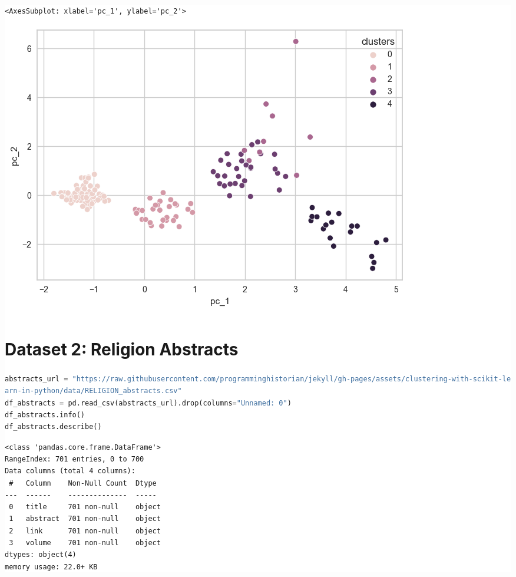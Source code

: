 


    <AxesSubplot: xlabel='pc_1', ylabel='pc_2'>




    
![png](../assets/clustering_23_1.png)
    


# Dataset 2: Religion Abstracts


```python
abstracts_url = "https://raw.githubusercontent.com/programminghistorian/jekyll/gh-pages/assets/clustering-with-scikit-learn-in-python/data/RELIGION_abstracts.csv"
df_abstracts = pd.read_csv(abstracts_url).drop(columns="Unnamed: 0")
df_abstracts.info()
df_abstracts.describe()
```

    <class 'pandas.core.frame.DataFrame'>
    RangeIndex: 701 entries, 0 to 700
    Data columns (total 4 columns):
     #   Column    Non-Null Count  Dtype 
    ---  ------    --------------  ----- 
     0   title     701 non-null    object
     1   abstract  701 non-null    object
     2   link      701 non-null    object
     3   volume    701 non-null    object
    dtypes: object(4)
    memory usage: 22.0+ KB
